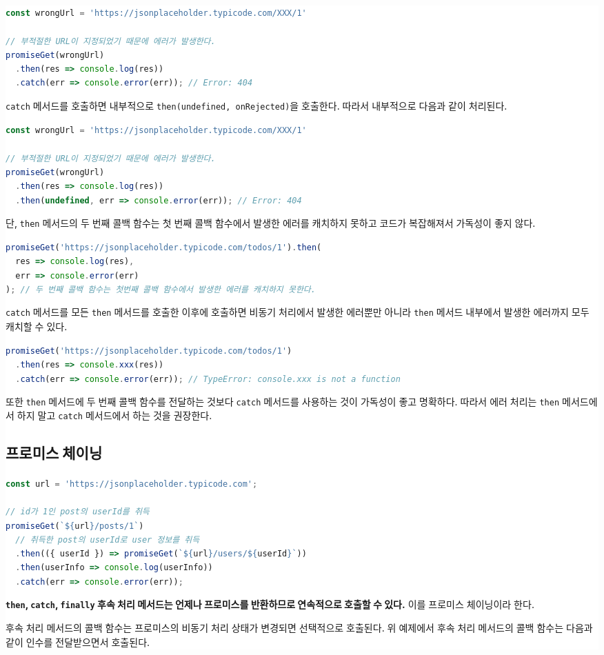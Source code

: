 ```javascript
const wrongUrl = 'https://jsonplaceholder.typicode.com/XXX/1'

// 부적절한 URL이 지정되었기 때문에 에러가 발생한다.
promiseGet(wrongUrl)
  .then(res => console.log(res))
  .catch(err => console.error(err)); // Error: 404
```

`catch` 메서드를 호출하면 내부적으로 `then(undefined, onRejected)`을 호출한다. 따라서 내부적으로 다음과 같이 처리된다.

```javascript
const wrongUrl = 'https://jsonplaceholder.typicode.com/XXX/1'

// 부적절한 URL이 지정되었기 때문에 에러가 발생한다.
promiseGet(wrongUrl)
  .then(res => console.log(res))
  .then(undefined, err => console.error(err)); // Error: 404
```

단, `then` 메서드의 두 번째 콜백 함수는 첫 번째 콜백 함수에서 발생한 에러를 캐치하지 못하고 코드가 복잡해져서 가독성이 좋지 않다.

```javascript
promiseGet('https://jsonplaceholder.typicode.com/todos/1').then(
  res => console.log(res),
  err => console.error(err)
); // 두 번째 콜백 함수는 첫번째 콜백 함수에서 발생한 에러를 캐치하지 못한다. 
```

`catch` 메서드를 모든 `then` 메서드를 호출한 이후에 호출하면 비동기 처리에서 발생한 에러뿐만 아니라 `then` 메서드 내부에서 발생한 에러까지 모두 캐치할 수 있다.

```javascript
promiseGet('https://jsonplaceholder.typicode.com/todos/1')
  .then(res => console.xxx(res))
  .catch(err => console.error(err)); // TypeError: console.xxx is not a function
```

또한 `then` 메서드에 두 번째 콜백 함수를 전달하는 것보다 `catch` 메서드를 사용하는 것이 가독성이 좋고 명확하다. 따라서 에러 처리는 `then` 메서드에서 하지 말고 `catch` 메서드에서 하는 것을 권장한다.

## 프로미스 체이닝
```javascript
const url = 'https://jsonplaceholder.typicode.com';

// id가 1인 post의 userId를 취득
promiseGet(`${url}/posts/1`)
  // 취득한 post의 userId로 user 정보를 취득
  .then(({ userId }) => promiseGet(`${url}/users/${userId}`))
  .then(userInfo => console.log(userInfo))
  .catch(err => console.error(err));
```

**`then`, `catch`, `finally` 후속 처리 메서드는 언제나 프로미스를 반환하므로 연속적으로 호출할 수 있다.** 이를 프로미스 체이닝이라 한다.

후속 처리 메서드의 콜백 함수는 프로미스의 비동기 처리 상태가 변경되면 선택적으로 호출된다. 위 예제에서 후속 처리 메서드의 콜백 함수는 다음과 같이 인수를 전달받으면서 호출된다.
